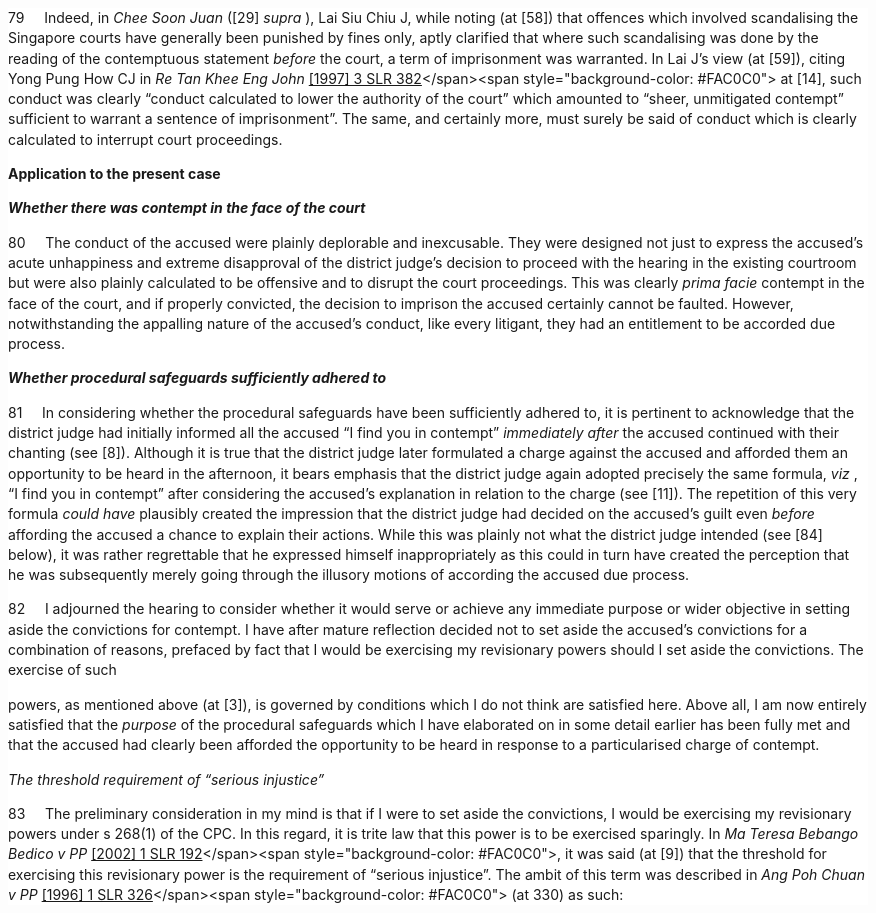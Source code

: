 79     Indeed, in _Chee Soon Juan_ ([29] _supra_ ), Lai Siu Chiu J, while noting (at [58]) that offences which involved scandalising the Singapore courts have generally been punished by fines only, aptly clarified that where such scandalising was done by the reading of the contemptuous statement _before_ the court, a term of imprisonment was warranted. In Lai J’s view (at [59]), citing Yong Pung How CJ in _Re Tan Khee Eng John_ [[1997] 3 SLR 382]("https://www.open.gov.sg")</span><span style="background-color: #FAC0C0"> at [14], such conduct was clearly “conduct calculated to lower the authority of the court” which amounted to “sheer, unmitigated contempt” sufficient to warrant a sentence of imprisonment”. The same, and certainly more, must surely be said of conduct which is clearly calculated to interrupt court proceedings. 

**Application to the present case** 

**_Whether there was contempt in the face of the court_** 

80     The conduct of the accused were plainly deplorable and inexcusable. They were designed not just to express the accused’s acute unhappiness and extreme disapproval of the district judge’s decision to proceed with the hearing in the existing courtroom but were also plainly calculated to be offensive and to disrupt the court proceedings. This was clearly _prima facie_ contempt in the face of the court, and if properly convicted, the decision to imprison the accused certainly cannot be faulted. However, notwithstanding the appalling nature of the accused’s conduct, like every litigant, they had an entitlement to be accorded due process. 

**_Whether procedural safeguards sufficiently adhered to_** 

81     In considering whether the procedural safeguards have been sufficiently adhered to, it is pertinent to acknowledge that the district judge had initially informed all the accused “I find you in contempt” _immediately after_ the accused continued with their chanting (see [8]). Although it is true that the district judge later formulated a charge against the accused and afforded them an opportunity to be heard in the afternoon, it bears emphasis that the district judge again adopted precisely the same formula, _viz_ , “I find you in contempt” after considering the accused’s explanation in relation to the charge (see [11]). The repetition of this very formula _could have_ plausibly created the impression that the district judge had decided on the accused’s guilt even _before_ affording the accused a chance to explain their actions. While this was plainly not what the district judge intended (see [84] below), it was rather regrettable that he expressed himself inappropriately as this could in turn have created the perception that he was subsequently merely going through the illusory motions of according the accused due process. 

82     I adjourned the hearing to consider whether it would serve or achieve any immediate purpose or wider objective in setting aside the convictions for contempt. I have after mature reflection decided not to set aside the accused’s convictions for a combination of reasons, prefaced by fact that I would be exercising my revisionary powers should I set aside the convictions. The exercise of such 


powers, as mentioned above (at [3]), is governed by conditions which I do not think are satisfied here. Above all, I am now entirely satisfied that the _purpose_ of the procedural safeguards which I have elaborated on in some detail earlier has been fully met and that the accused had clearly been afforded the opportunity to be heard in response to a particularised charge of contempt. 

_The threshold requirement of “serious injustice”_ 

83     The preliminary consideration in my mind is that if I were to set aside the convictions, I would be exercising my revisionary powers under s 268(1) of the CPC. In this regard, it is trite law that this power is to be exercised sparingly. In _Ma Teresa Bebango Bedico v PP_ [[2002] 1 SLR 192]("https://www.open.gov.sg")</span><span style="background-color: #FAC0C0">, it was said (at [9]) that the threshold for exercising this revisionary power is the requirement of “serious injustice”. The ambit of this term was described in _Ang Poh Chuan v PP_ [[1996] 1 SLR 326]("https://www.open.gov.sg")</span><span style="background-color: #FAC0C0"> (at 330) as such: 
